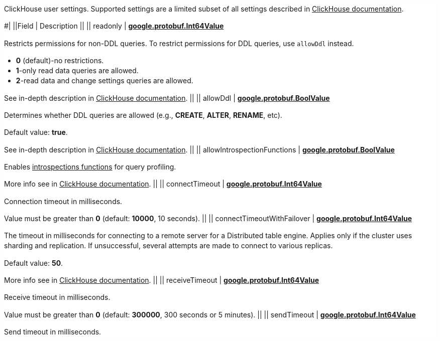 ClickHouse user settings. Supported settings are a limited subset of all settings
described in [ClickHouse documentation](https://clickhouse.com/docs/en/operations/settings/).

#|
||Field | Description ||
|| readonly | **[google.protobuf.Int64Value](https://developers.google.com/protocol-buffers/docs/reference/csharp/class/google/protobuf/well-known-types/int64-value)**

Restricts permissions for non-DDL queries. To restrict permissions for DDL queries, use `allowDdl` instead.
* **0** (default)-no restrictions.
* **1**-only read data queries are allowed.
* **2**-read data and change settings queries are allowed.

See in-depth description in [ClickHouse documentation](https://clickhouse.com/docs/en/operations/settings/permissions-for-queries/#settings_readonly). ||
|| allowDdl | **[google.protobuf.BoolValue](https://developers.google.com/protocol-buffers/docs/reference/csharp/class/google/protobuf/well-known-types/bool-value)**

Determines whether DDL queries are allowed (e.g., **CREATE**, **ALTER**, **RENAME**, etc).

Default value: **true**.

See in-depth description in [ClickHouse documentation](https://clickhouse.com/docs/en/operations/settings/permissions-for-queries/#settings_allow_ddl). ||
|| allowIntrospectionFunctions | **[google.protobuf.BoolValue](https://developers.google.com/protocol-buffers/docs/reference/csharp/class/google/protobuf/well-known-types/bool-value)**

Enables [introspections functions](https://clickhouse.com/docs/en/sql-reference/functions/introspection) for query profiling.

More info see in [ClickHouse documentation](https://clickhouse.com/docs/en/operations/settings/settings/#settings-allow_introspection_functions). ||
|| connectTimeout | **[google.protobuf.Int64Value](https://developers.google.com/protocol-buffers/docs/reference/csharp/class/google/protobuf/well-known-types/int64-value)**

Connection timeout in milliseconds.

Value must be greater than **0** (default: **10000**, 10 seconds). ||
|| connectTimeoutWithFailover | **[google.protobuf.Int64Value](https://developers.google.com/protocol-buffers/docs/reference/csharp/class/google/protobuf/well-known-types/int64-value)**

The timeout in milliseconds for connecting to a remote server for a Distributed table engine. Applies only if the cluster uses sharding and replication. If unsuccessful, several attempts are made to connect to various replicas.

Default value: **50**.

More info see in [ClickHouse documentation](https://clickhouse.com/docs/en/operations/settings/settings/#connect-timeout-with-failover-ms). ||
|| receiveTimeout | **[google.protobuf.Int64Value](https://developers.google.com/protocol-buffers/docs/reference/csharp/class/google/protobuf/well-known-types/int64-value)**

Receive timeout in milliseconds.

Value must be greater than **0** (default: **300000**, 300 seconds or 5 minutes). ||
|| sendTimeout | **[google.protobuf.Int64Value](https://developers.google.com/protocol-buffers/docs/reference/csharp/class/google/protobuf/well-known-types/int64-value)**

Send timeout in milliseconds.
